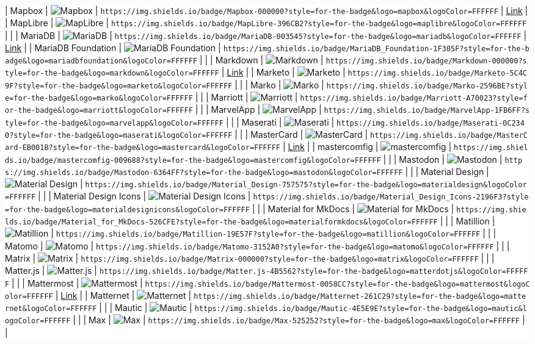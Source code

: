 | Mapbox | ![Mapbox](https://img.shields.io/badge/Mapbox-000000?style=for-the-badge&logo=mapbox&logoColor=FFFFFF) | `https://img.shields.io/badge/Mapbox-000000?style=for-the-badge&logo=mapbox&logoColor=FFFFFF` | [Link](https://www.mapbox.com/about/press/brand-guidelines) |
| MapLibre | ![MapLibre](https://img.shields.io/badge/MapLibre-396CB2?style=for-the-badge&logo=maplibre&logoColor=FFFFFF) | `https://img.shields.io/badge/MapLibre-396CB2?style=for-the-badge&logo=maplibre&logoColor=FFFFFF` |   |
| MariaDB | ![MariaDB](https://img.shields.io/badge/MariaDB-003545?style=for-the-badge&logo=mariadb&logoColor=FFFFFF) | `https://img.shields.io/badge/MariaDB-003545?style=for-the-badge&logo=mariadb&logoColor=FFFFFF` | [Link](https://mariadb.com/about-us/logos/) |
| MariaDB Foundation | ![MariaDB Foundation](https://img.shields.io/badge/MariaDB_Foundation-1F305F?style=for-the-badge&logo=mariadbfoundation&logoColor=FFFFFF) | `https://img.shields.io/badge/MariaDB_Foundation-1F305F?style=for-the-badge&logo=mariadbfoundation&logoColor=FFFFFF` |   |
| Markdown | ![Markdown](https://img.shields.io/badge/Markdown-000000?style=for-the-badge&logo=markdown&logoColor=FFFFFF) | `https://img.shields.io/badge/Markdown-000000?style=for-the-badge&logo=markdown&logoColor=FFFFFF` | [Link](https://github.com/dcurtis/markdown-mark) |
| Marketo | ![Marketo](https://img.shields.io/badge/Marketo-5C4C9F?style=for-the-badge&logo=marketo&logoColor=FFFFFF) | `https://img.shields.io/badge/Marketo-5C4C9F?style=for-the-badge&logo=marketo&logoColor=FFFFFF` |   |
| Marko | ![Marko](https://img.shields.io/badge/Marko-2596BE?style=for-the-badge&logo=marko&logoColor=FFFFFF) | `https://img.shields.io/badge/Marko-2596BE?style=for-the-badge&logo=marko&logoColor=FFFFFF` |   |
| Marriott | ![Marriott](https://img.shields.io/badge/Marriott-A70023?style=for-the-badge&logo=marriott&logoColor=FFFFFF) | `https://img.shields.io/badge/Marriott-A70023?style=for-the-badge&logo=marriott&logoColor=FFFFFF` |   |
| MarvelApp | ![MarvelApp](https://img.shields.io/badge/MarvelApp-1FB6FF?style=for-the-badge&logo=marvelapp&logoColor=FFFFFF) | `https://img.shields.io/badge/MarvelApp-1FB6FF?style=for-the-badge&logo=marvelapp&logoColor=FFFFFF` |   |
| Maserati | ![Maserati](https://img.shields.io/badge/Maserati-0C2340?style=for-the-badge&logo=maserati&logoColor=FFFFFF) | `https://img.shields.io/badge/Maserati-0C2340?style=for-the-badge&logo=maserati&logoColor=FFFFFF` |   |
| MasterCard | ![MasterCard](https://img.shields.io/badge/MasterCard-EB001B?style=for-the-badge&logo=mastercard&logoColor=FFFFFF) | `https://img.shields.io/badge/MasterCard-EB001B?style=for-the-badge&logo=mastercard&logoColor=FFFFFF` | [Link](https://brand.mastercard.com/brandcenter/mastercard-brand-mark.html) |
| mastercomfig | ![mastercomfig](https://img.shields.io/badge/mastercomfig-009688?style=for-the-badge&logo=mastercomfig&logoColor=FFFFFF) | `https://img.shields.io/badge/mastercomfig-009688?style=for-the-badge&logo=mastercomfig&logoColor=FFFFFF` |   |
| Mastodon | ![Mastodon](https://img.shields.io/badge/Mastodon-6364FF?style=for-the-badge&logo=mastodon&logoColor=FFFFFF) | `https://img.shields.io/badge/Mastodon-6364FF?style=for-the-badge&logo=mastodon&logoColor=FFFFFF` |   |
| Material Design | ![Material Design](https://img.shields.io/badge/Material_Design-757575?style=for-the-badge&logo=materialdesign&logoColor=FFFFFF) | `https://img.shields.io/badge/Material_Design-757575?style=for-the-badge&logo=materialdesign&logoColor=FFFFFF` |   |
| Material Design Icons | ![Material Design Icons](https://img.shields.io/badge/Material_Design_Icons-2196F3?style=for-the-badge&logo=materialdesignicons&logoColor=FFFFFF) | `https://img.shields.io/badge/Material_Design_Icons-2196F3?style=for-the-badge&logo=materialdesignicons&logoColor=FFFFFF` |   |
| Material for MkDocs | ![Material for MkDocs](https://img.shields.io/badge/Material_for_MkDocs-526CFE?style=for-the-badge&logo=materialformkdocs&logoColor=FFFFFF) | `https://img.shields.io/badge/Material_for_MkDocs-526CFE?style=for-the-badge&logo=materialformkdocs&logoColor=FFFFFF` |   |
| Matillion | ![Matillion](https://img.shields.io/badge/Matillion-19E57F?style=for-the-badge&logo=matillion&logoColor=FFFFFF) | `https://img.shields.io/badge/Matillion-19E57F?style=for-the-badge&logo=matillion&logoColor=FFFFFF` |   |
| Matomo | ![Matomo](https://img.shields.io/badge/Matomo-3152A0?style=for-the-badge&logo=matomo&logoColor=FFFFFF) | `https://img.shields.io/badge/Matomo-3152A0?style=for-the-badge&logo=matomo&logoColor=FFFFFF` |   |
| Matrix | ![Matrix](https://img.shields.io/badge/Matrix-000000?style=for-the-badge&logo=matrix&logoColor=FFFFFF) | `https://img.shields.io/badge/Matrix-000000?style=for-the-badge&logo=matrix&logoColor=FFFFFF` |   |
| Matter.js | ![Matter.js](https://img.shields.io/badge/Matter.js-4B5562?style=for-the-badge&logo=matterdotjs&logoColor=FFFFFF) | `https://img.shields.io/badge/Matter.js-4B5562?style=for-the-badge&logo=matterdotjs&logoColor=FFFFFF` |   |
| Mattermost | ![Mattermost](https://img.shields.io/badge/Mattermost-0058CC?style=for-the-badge&logo=mattermost&logoColor=FFFFFF) | `https://img.shields.io/badge/Mattermost-0058CC?style=for-the-badge&logo=mattermost&logoColor=FFFFFF` | [Link](https://www.mattermost.org/brand-guidelines/) |
| Matternet | ![Matternet](https://img.shields.io/badge/Matternet-261C29?style=for-the-badge&logo=matternet&logoColor=FFFFFF) | `https://img.shields.io/badge/Matternet-261C29?style=for-the-badge&logo=matternet&logoColor=FFFFFF` |   |
| Mautic | ![Mautic](https://img.shields.io/badge/Mautic-4E5E9E?style=for-the-badge&logo=mautic&logoColor=FFFFFF) | `https://img.shields.io/badge/Mautic-4E5E9E?style=for-the-badge&logo=mautic&logoColor=FFFFFF` |   |
| Max | ![Max](https://img.shields.io/badge/Max-525252?style=for-the-badge&logo=max&logoColor=FFFFFF) | `https://img.shields.io/badge/Max-525252?style=for-the-badge&logo=max&logoColor=FFFFFF` |   |